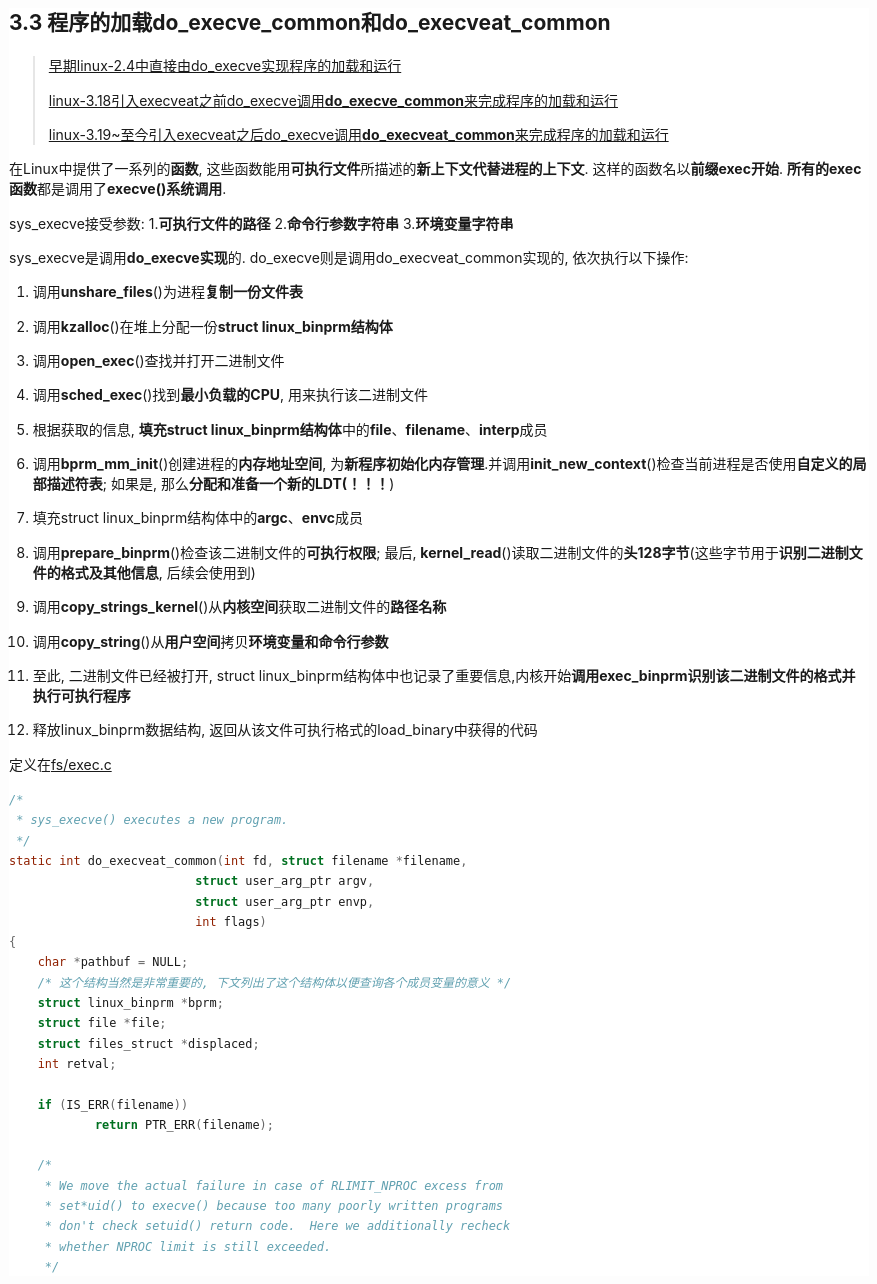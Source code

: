 ## 3.3 程序的加载do\_execve\_common和do\_execveat\_common

>[早期linux-2.4中直接由do\_execve实现程序的加载和运行](http://lxr.free-electrons.com/source/fs/exec.c?v=2.4.37#L936)
>
>[linux-3.18引入execveat之前do\_execve调用**do\_execve\_common**来完成程序的加载和运行](http://lxr.free-electrons.com/source/fs/exec.c?v=3.18#L1427)
>
>[linux-3.19~至今引入execveat之后do\_execve调用**do\_execveat\_common**来完成程序的加载和运行](http://lxr.free-electrons.com/source/fs/exec.c?v=4.5#L1481)

在Linux中提供了一系列的**函数**, 这些函数能用**可执行文件**所描述的**新上下文代替进程的上下文**. 这样的函数名以**前缀exec开始**. **所有的exec函数**都是调用了**execve()系统调用**.

sys\_execve接受参数: 1.**可执行文件的路径**  2.**命令行参数字符串** 3.**环境变量字符串**

sys\_execve是调用**do\_execve实现**的. do\_execve则是调用do\_execveat\_common实现的, 依次执行以下操作:

1. 调用**unshare\_files**()为进程**复制一份文件表**

2. 调用**kzalloc**()在堆上分配一份**struct linux\_binprm结构体**

3. 调用**open\_exec**()查找并打开二进制文件

4. 调用**sched\_exec**()找到**最小负载的CPU**, 用来执行该二进制文件

5. 根据获取的信息, **填充struct linux\_binprm结构体**中的**file**、**filename**、**interp**成员

6. 调用**bprm\_mm\_init**()创建进程的**内存地址空间**, 为**新程序初始化内存管理**.并调用**init\_new\_context**()检查当前进程是否使用**自定义的局部描述符表**; 如果是, 那么**分配和准备一个新的LDT(！！！**)

7. 填充struct linux\_binprm结构体中的**argc**、**envc**成员

8. 调用**prepare\_binprm**()检查该二进制文件的**可执行权限**; 最后, **kernel\_read**()读取二进制文件的**头128字节**(这些字节用于**识别二进制文件的格式及其他信息**, 后续会使用到)

9. 调用**copy\_strings\_kernel**()从**内核空间**获取二进制文件的**路径名称**

10. 调用**copy\_string**()从**用户空间**拷贝**环境变量和命令行参数**

11. 至此, 二进制文件已经被打开, struct linux\_binprm结构体中也记录了重要信息,内核开始**调用exec\_binprm识别该二进制文件的格式并执行可执行程序**

12. 释放linux\_binprm数据结构, 返回从该文件可执行格式的load\_binary中获得的代码

定义在[fs/exec.c](http://lxr.free-electrons.com/source/fs/exec.c#L1481)

```c
/*
 * sys_execve() executes a new program.
 */
static int do_execveat_common(int fd, struct filename *filename,
                          struct user_arg_ptr argv,
                          struct user_arg_ptr envp,
                          int flags)
{
    char *pathbuf = NULL;
    /* 这个结构当然是非常重要的, 下文列出了这个结构体以便查询各个成员变量的意义 */
    struct linux_binprm *bprm;
    struct file *file;
    struct files_struct *displaced;
    int retval;

    if (IS_ERR(filename))
            return PTR_ERR(filename);

    /*
     * We move the actual failure in case of RLIMIT_NPROC excess from
     * set*uid() to execve() because too many poorly written programs
     * don't check setuid() return code.  Here we additionally recheck
     * whether NPROC limit is still exceeded.
     */
```